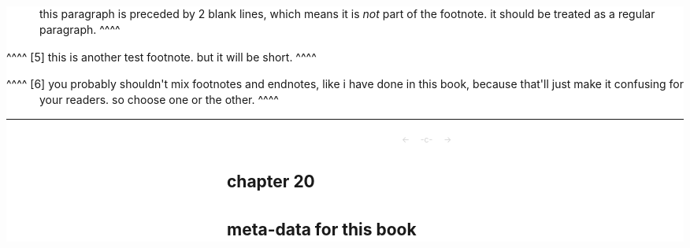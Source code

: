 


<div id="chunk375">
<p style="margin-left:3em;text-indent:0;">this paragraph is preceded by 2 blank lines,
which means it is <i>not</i> part of the footnote.
it should be treated as a regular paragraph. <a style="text-decoration:none;" href="#bodynote_4">^^^^</a></p>
</div>




<div id="chunk376">
<a id="footnote_5"></a><p style="margin-left:3em;text-indent:-3em;"><a style="text-decoration:none;" href="#bodynote_5">^^^^</a> [5] this is another test footnote. but it will be short. <a style="text-decoration:none;" href="#bodynote_5">^^^^</a></p>
</div>




<div id="chunk377">
<a id="footnote_6"></a><p style="margin-left:3em;text-indent:-3em;"><a style="text-decoration:none;" href="#bodynote_6">^^^^</a> [6] you probably shouldn't mix footnotes and endnotes,
like i have done in this book, because that'll just make it
confusing for your readers. so choose one or the other. <a style="text-decoration:none;" href="#bodynote_6">^^^^</a></p>
</div>




<div><hr></div>






<div style="background-color:white;width:300px;margin:auto">

<div id="chunk378" style="background-color:transparent;">
<a id="chapter_20_--_meta-data_for_this_book"></a>
<a id="chapter_20"></a>
<a id="meta-data_for_this_book"></a>
<p style="text-align:right;"><a style="font-size:75%; text-decoration:none;color:lightgray;" href="#chapter_19_--_the_end-notes_section"> &lt;-
</a>&nbsp;&nbsp;<a style="font-size:75%; text-decoration:none;color:lightgray;" href="#table_of_contents"> -c-
</a>&nbsp;&nbsp;<a style="font-size:75%; text-decoration:none;color:lightgray;" href="#a_far_too_wordy_orientation_to_z.m.l."> -&gt;
</a>&nbsp;&nbsp;&nbsp;<br>
</p>
</div>



<div id="chunk379">
<h2><a style="text-decoration:none;" href="#table_of_contents"> chapter 20<br><br> meta-data for this book</a></h2>
</div>
